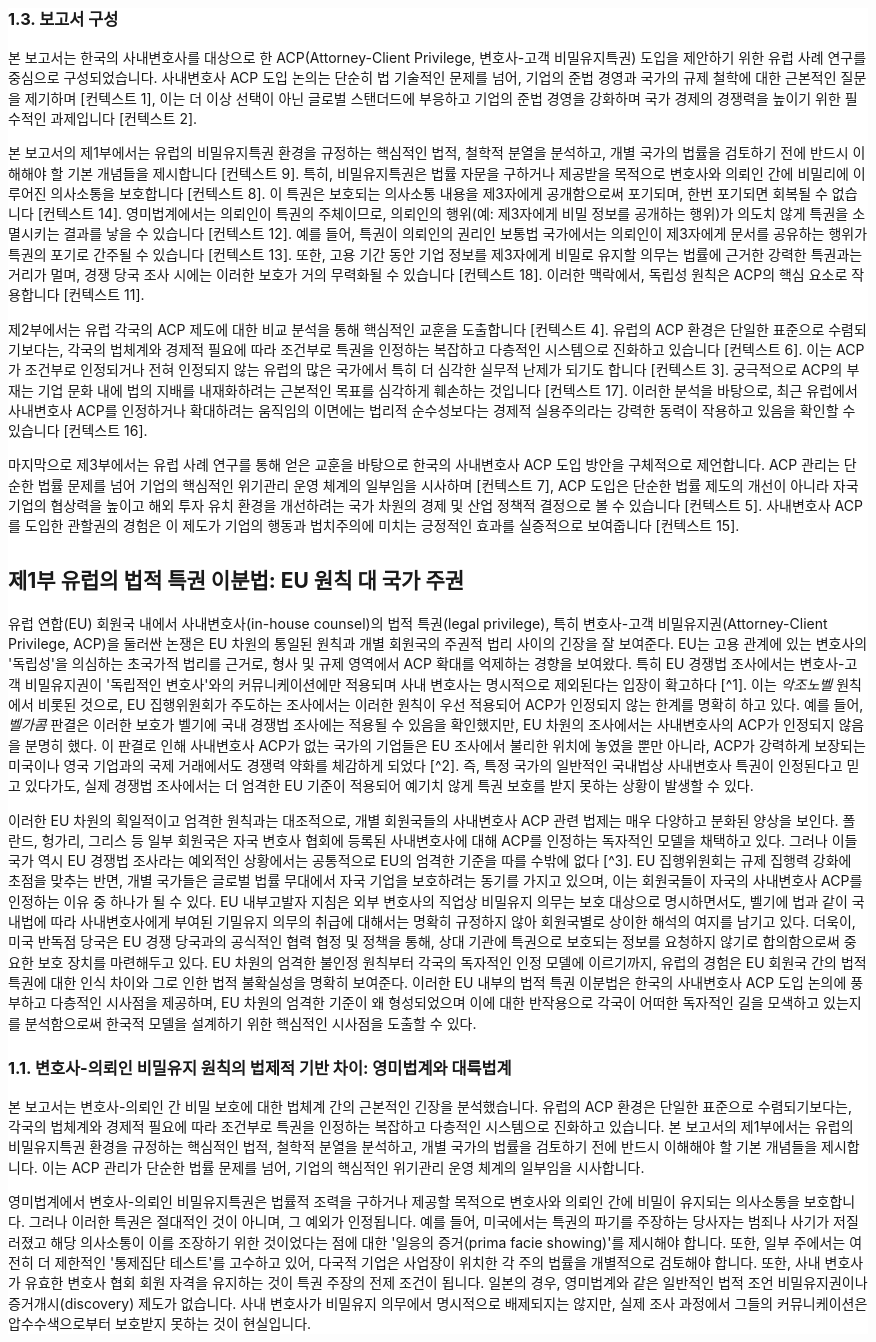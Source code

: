 ### 1.3. 보고서 구성

본 보고서는 한국의 사내변호사를 대상으로 한 ACP(Attorney-Client Privilege, 변호사-고객 비밀유지특권) 도입을 제안하기 위한 유럽 사례 연구를 중심으로 구성되었습니다. 사내변호사 ACP 도입 논의는 단순히 법 기술적인 문제를 넘어, 기업의 준법 경영과 국가의 규제 철학에 대한 근본적인 질문을 제기하며 [컨텍스트 1], 이는 더 이상 선택이 아닌 글로벌 스탠더드에 부응하고 기업의 준법 경영을 강화하며 국가 경제의 경쟁력을 높이기 위한 필수적인 과제입니다 [컨텍스트 2].

본 보고서의 제1부에서는 유럽의 비밀유지특권 환경을 규정하는 핵심적인 법적, 철학적 분열을 분석하고, 개별 국가의 법률을 검토하기 전에 반드시 이해해야 할 기본 개념들을 제시합니다 [컨텍스트 9]. 특히, 비밀유지특권은 법률 자문을 구하거나 제공받을 목적으로 변호사와 의뢰인 간에 비밀리에 이루어진 의사소통을 보호합니다 [컨텍스트 8]. 이 특권은 보호되는 의사소통 내용을 제3자에게 공개함으로써 포기되며, 한번 포기되면 회복될 수 없습니다 [컨텍스트 14]. 영미법계에서는 의뢰인이 특권의 주체이므로, 의뢰인의 행위(예: 제3자에게 비밀 정보를 공개하는 행위)가 의도치 않게 특권을 소멸시키는 결과를 낳을 수 있습니다 [컨텍스트 12]. 예를 들어, 특권이 의뢰인의 권리인 보통법 국가에서는 의뢰인이 제3자에게 문서를 공유하는 행위가 특권의 포기로 간주될 수 있습니다 [컨텍스트 13]. 또한, 고용 기간 동안 기업 정보를 제3자에게 비밀로 유지할 의무는 법률에 근거한 강력한 특권과는 거리가 멀며, 경쟁 당국 조사 시에는 이러한 보호가 거의 무력화될 수 있습니다 [컨텍스트 18]. 이러한 맥락에서, 독립성 원칙은 ACP의 핵심 요소로 작용합니다 [컨텍스트 11].

제2부에서는 유럽 각국의 ACP 제도에 대한 비교 분석을 통해 핵심적인 교훈을 도출합니다 [컨텍스트 4]. 유럽의 ACP 환경은 단일한 표준으로 수렴되기보다는, 각국의 법체계와 경제적 필요에 따라 조건부로 특권을 인정하는 복잡하고 다층적인 시스템으로 진화하고 있습니다 [컨텍스트 6]. 이는 ACP가 조건부로 인정되거나 전혀 인정되지 않는 유럽의 많은 국가에서 특히 더 심각한 실무적 난제가 되기도 합니다 [컨텍스트 3]. 궁극적으로 ACP의 부재는 기업 문화 내에 법의 지배를 내재화하려는 근본적인 목표를 심각하게 훼손하는 것입니다 [컨텍스트 17]. 이러한 분석을 바탕으로, 최근 유럽에서 사내변호사 ACP를 인정하거나 확대하려는 움직임의 이면에는 법리적 순수성보다는 경제적 실용주의라는 강력한 동력이 작용하고 있음을 확인할 수 있습니다 [컨텍스트 16].

마지막으로 제3부에서는 유럽 사례 연구를 통해 얻은 교훈을 바탕으로 한국의 사내변호사 ACP 도입 방안을 구체적으로 제언합니다. ACP 관리는 단순한 법률 문제를 넘어 기업의 핵심적인 위기관리 운영 체계의 일부임을 시사하며 [컨텍스트 7], ACP 도입은 단순한 법률 제도의 개선이 아니라 자국 기업의 협상력을 높이고 해외 투자 유치 환경을 개선하려는 국가 차원의 경제 및 산업 정책적 결정으로 볼 수 있습니다 [컨텍스트 5]. 사내변호사 ACP를 도입한 관할권의 경험은 이 제도가 기업의 행동과 법치주의에 미치는 긍정적인 효과를 실증적으로 보여줍니다 [컨텍스트 15].

## 제1부 유럽의 법적 특권 이분법: EU 원칙 대 국가 주권

유럽 연합(EU) 회원국 내에서 사내변호사(in-house counsel)의 법적 특권(legal privilege), 특히 변호사-고객 비밀유지권(Attorney-Client Privilege, ACP)을 둘러싼 논쟁은 EU 차원의 통일된 원칙과 개별 회원국의 주권적 법리 사이의 긴장을 잘 보여준다. EU는 고용 관계에 있는 변호사의 '독립성'을 의심하는 초국가적 법리를 근거로, 형사 및 규제 영역에서 ACP 확대를 억제하는 경향을 보여왔다. 특히 EU 경쟁법 조사에서는 변호사-고객 비밀유지권이 '독립적인 변호사'와의 커뮤니케이션에만 적용되며 사내 변호사는 명시적으로 제외된다는 입장이 확고하다 [^1]. 이는 *악조노벨* 원칙에서 비롯된 것으로, EU 집행위원회가 주도하는 조사에서는 이러한 원칙이 우선 적용되어 ACP가 인정되지 않는 한계를 명확히 하고 있다. 예를 들어, *벨가콤* 판결은 이러한 보호가 벨기에 국내 경쟁법 조사에는 적용될 수 있음을 확인했지만, EU 차원의 조사에서는 사내변호사의 ACP가 인정되지 않음을 분명히 했다. 이 판결로 인해 사내변호사 ACP가 없는 국가의 기업들은 EU 조사에서 불리한 위치에 놓였을 뿐만 아니라, ACP가 강력하게 보장되는 미국이나 영국 기업과의 국제 거래에서도 경쟁력 약화를 체감하게 되었다 [^2]. 즉, 특정 국가의 일반적인 국내법상 사내변호사 특권이 인정된다고 믿고 있다가도, 실제 경쟁법 조사에서는 더 엄격한 EU 기준이 적용되어 예기치 않게 특권 보호를 받지 못하는 상황이 발생할 수 있다.

이러한 EU 차원의 획일적이고 엄격한 원칙과는 대조적으로, 개별 회원국들의 사내변호사 ACP 관련 법제는 매우 다양하고 분화된 양상을 보인다. 폴란드, 헝가리, 그리스 등 일부 회원국은 자국 변호사 협회에 등록된 사내변호사에 대해 ACP를 인정하는 독자적인 모델을 채택하고 있다. 그러나 이들 국가 역시 EU 경쟁법 조사라는 예외적인 상황에서는 공통적으로 EU의 엄격한 기준을 따를 수밖에 없다 [^3]. EU 집행위원회는 규제 집행력 강화에 초점을 맞추는 반면, 개별 국가들은 글로벌 법률 무대에서 자국 기업을 보호하려는 동기를 가지고 있으며, 이는 회원국들이 자국의 사내변호사 ACP를 인정하는 이유 중 하나가 될 수 있다. EU 내부고발자 지침은 외부 변호사의 직업상 비밀유지 의무는 보호 대상으로 명시하면서도, 벨기에 법과 같이 국내법에 따라 사내변호사에게 부여된 기밀유지 의무의 취급에 대해서는 명확히 규정하지 않아 회원국별로 상이한 해석의 여지를 남기고 있다. 더욱이, 미국 반독점 당국은 EU 경쟁 당국과의 공식적인 협력 협정 및 정책을 통해, 상대 기관에 특권으로 보호되는 정보를 요청하지 않기로 합의함으로써 중요한 보호 장치를 마련해두고 있다. EU 차원의 엄격한 불인정 원칙부터 각국의 독자적인 인정 모델에 이르기까지, 유럽의 경험은 EU 회원국 간의 법적 특권에 대한 인식 차이와 그로 인한 법적 불확실성을 명확히 보여준다. 이러한 EU 내부의 법적 특권 이분법은 한국의 사내변호사 ACP 도입 논의에 풍부하고 다층적인 시사점을 제공하며, EU 차원의 엄격한 기준이 왜 형성되었으며 이에 대한 반작용으로 각국이 어떠한 독자적인 길을 모색하고 있는지를 분석함으로써 한국적 모델을 설계하기 위한 핵심적인 시사점을 도출할 수 있다.

### 1.1. 변호사-의뢰인 비밀유지 원칙의 법제적 기반 차이: 영미법계와 대륙법계

본 보고서는 변호사-의뢰인 간 비밀 보호에 대한 법체계 간의 근본적인 긴장을 분석했습니다. 유럽의 ACP 환경은 단일한 표준으로 수렴되기보다는, 각국의 법체계와 경제적 필요에 따라 조건부로 특권을 인정하는 복잡하고 다층적인 시스템으로 진화하고 있습니다. 본 보고서의 제1부에서는 유럽의 비밀유지특권 환경을 규정하는 핵심적인 법적, 철학적 분열을 분석하고, 개별 국가의 법률을 검토하기 전에 반드시 이해해야 할 기본 개념들을 제시합니다. 이는 ACP 관리가 단순한 법률 문제를 넘어, 기업의 핵심적인 위기관리 운영 체계의 일부임을 시사합니다.

영미법계에서 변호사-의뢰인 비밀유지특권은 법률적 조력을 구하거나 제공할 목적으로 변호사와 의뢰인 간에 비밀이 유지되는 의사소통을 보호합니다. 그러나 이러한 특권은 절대적인 것이 아니며, 그 예외가 인정됩니다. 예를 들어, 미국에서는 특권의 파기를 주장하는 당사자는 범죄나 사기가 저질러졌고 해당 의사소통이 이를 조장하기 위한 것이었다는 점에 대한 '일응의 증거(prima facie showing)'를 제시해야 합니다. 또한, 일부 주에서는 여전히 더 제한적인 '통제집단 테스트'를 고수하고 있어, 다국적 기업은 사업장이 위치한 각 주의 법률을 개별적으로 검토해야 합니다. 또한, 사내 변호사가 유효한 변호사 협회 회원 자격을 유지하는 것이 특권 주장의 전제 조건이 됩니다. 일본의 경우, 영미법계와 같은 일반적인 법적 조언 비밀유지권이나 증거개시(discovery) 제도가 없습니다. 사내 변호사가 비밀유지 의무에서 명시적으로 배제되지는 않지만, 실제 조사 과정에서 그들의 커뮤니케이션은 압수수색으로부터 보호받지 못하는 것이 현실입니다.
